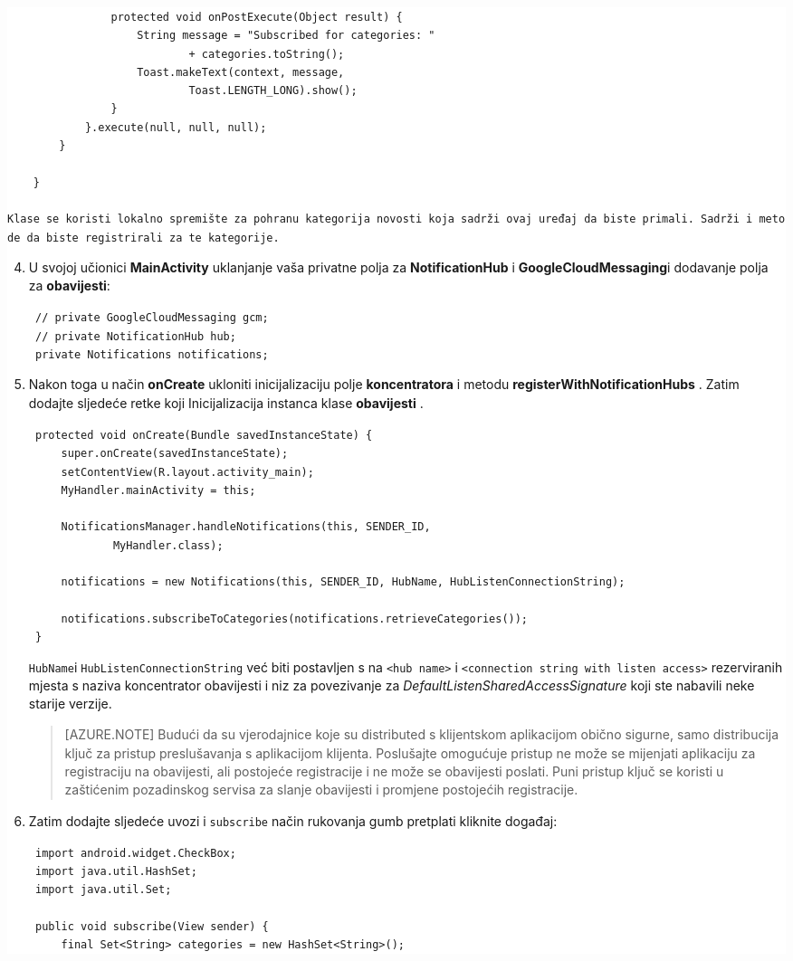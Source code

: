                     protected void onPostExecute(Object result) {
                        String message = "Subscribed for categories: "
                                + categories.toString();
                        Toast.makeText(context, message,
                                Toast.LENGTH_LONG).show();
                    }
                }.execute(null, null, null);
            }

        }

    Klase se koristi lokalno spremište za pohranu kategorija novosti koja sadrži ovaj uređaj da biste primali. Sadrži i metode da biste registrirali za te kategorije.


4. U svojoj učionici **MainActivity** uklanjanje vaša privatne polja za **NotificationHub** i **GoogleCloudMessaging**i dodavanje polja za **obavijesti**:

        // private GoogleCloudMessaging gcm;
        // private NotificationHub hub;
        private Notifications notifications;

5. Nakon toga u način **onCreate** ukloniti inicijalizaciju polje **koncentratora** i metodu **registerWithNotificationHubs** . Zatim dodajte sljedeće retke koji Inicijalizacija instanca klase **obavijesti** . 


        protected void onCreate(Bundle savedInstanceState) {
            super.onCreate(savedInstanceState);
            setContentView(R.layout.activity_main);
            MyHandler.mainActivity = this;
    
            NotificationsManager.handleNotifications(this, SENDER_ID,
                    MyHandler.class);
    
            notifications = new Notifications(this, SENDER_ID, HubName, HubListenConnectionString);
    
            notifications.subscribeToCategories(notifications.retrieveCategories());
        }

    `HubName`i `HubListenConnectionString` već biti postavljen s na `<hub name>` i `<connection string with listen access>` rezerviranih mjesta s naziva koncentrator obavijesti i niz za povezivanje za *DefaultListenSharedAccessSignature* koji ste nabavili neke starije verzije.

    > [AZURE.NOTE] Budući da su vjerodajnice koje su distributed s klijentskom aplikacijom obično sigurne, samo distribucija ključ za pristup preslušavanja s aplikacijom klijenta. Poslušajte omogućuje pristup ne može se mijenjati aplikaciju za registraciju na obavijesti, ali postojeće registracije i ne može se obavijesti poslati. Puni pristup ključ se koristi u zaštićenim pozadinskog servisa za slanje obavijesti i promjene postojećih registracije.


6. Zatim dodajte sljedeće uvozi i `subscribe` način rukovanja gumb pretplati kliknite događaj:
        
        import android.widget.CheckBox;
        import java.util.HashSet;
        import java.util.Set;

        public void subscribe(View sender) {
            final Set<String> categories = new HashSet<String>();


[A1]: ./media/notification-hubs-aspnet-backend-android-breaking-news/android-breaking-news1.PNG
[get-started]: notification-hubs-android-push-notification-google-gcm-get-started.md
[Korištenje obavijesti koncentratora za emitiranje lokalizirane važnih vijesti]: /manage/services/notification-hubs/breaking-news-localized-dotnet/
[Notify users with Notification Hubs]: /manage/services/notification-hubs/notify-users
[Mobile Service]: /develop/mobile/tutorials/get-started/
[Notification Hubs Guidance]: http://msdn.microsoft.com/library/jj927170.aspx
[Notification Hubs How-To for Windows Store]: http://msdn.microsoft.com/library/jj927172.aspx
[Submit an app page]: http://go.microsoft.com/fwlink/p/?LinkID=266582
[My Applications]: http://go.microsoft.com/fwlink/p/?LinkId=262039
[Live SDK for Windows]: http://go.microsoft.com/fwlink/p/?LinkId=262253
[Azure klasični Portal]: https://manage.windowsazure.com
[wns object]: http://go.microsoft.com/fwlink/p/?LinkId=260591